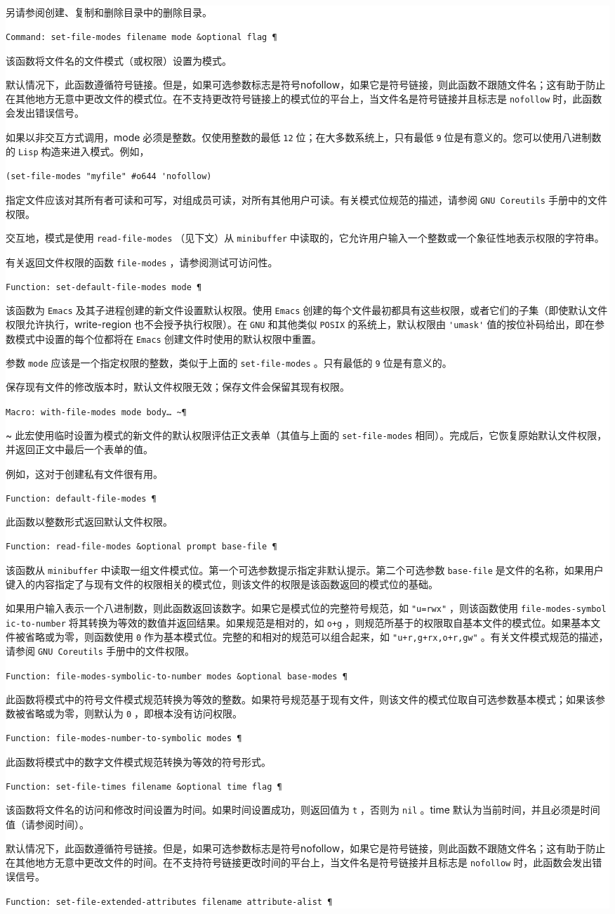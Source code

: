 另请参阅创建、复制和删除目录中的删除目录。

    Command: set-file-modes filename mode &optional flag ¶

该函数将文件名的文件模式（或权限）设置为模式。

默认情况下，此函数遵循符号链接。但是，如果可选参数标志是符号nofollow，如果它是符号链接，则此函数不跟随文件名；这有助于防止在其他地方无意中更改文件的模式位。在不支持更改符号链接上的模式位的平台上，当文件名是符号链接并且标志是 `nofollow` 时，此函数会发出错误信号。

如果以非交互方式调用，mode 必须是整数。仅使用整数的最低 `12` 位；在大多数系统上，只有最低 `9` 位是有意义的。您可以使用八进制数的 `Lisp` 构造来进入模式。例如，

    (set-file-modes "myfile" #o644 'nofollow)

指定文件应该对其所有者可读和可写，对组成员可读，对所有其他用户可读。有关模式位规范的描述，请参阅 `GNU Coreutils` 手册中的文件权限。

交互地，模式是使用 `read-file-modes` （见下文）从 `minibuffer` 中读取的，它允许用户输入一个整数或一个象征性地表示权限的字符串。

有关返回文件权限的函数 `file-modes` ，请参阅测试可访问性。

    Function: set-default-file-modes mode ¶

该函数为 `Emacs` 及其子进程创建的新文件设置默认权限。使用 `Emacs` 创建的每个文件最初都具有这些权限，或者它们的子集（即使默认文件权限允许执行，write-region 也不会授予执行权限）。在 `GNU` 和其他类似 `POSIX` 的系统上，默认权限由 `'umask'` 值的按位补码给出，即在参数模式中设置的每个位都将在 `Emacs` 创建文件时使用的默认权限中重置。

参数 `mode` 应该是一个指定权限的整数，类似于上面的 `set-file-modes` 。只有最低的 `9` 位是有意义的。

保存现有文件的修改版本时，默认文件权限无效；保存文件会保留其现有权限。

    Macro: with-file-modes mode body… ~¶

~ 此宏使用临时设置为模式的新文件的默认权限评估正文表单（其值与上面的 `set-file-modes` 相同）。完成后，它恢复原始默认文件权限，并返回正文中最后一个表单的值。

例如，这对于创建私有文件很有用。

    Function: default-file-modes ¶

此函数以整数形式返回默认文件权限。

    Function: read-file-modes &optional prompt base-file ¶

该函数从 `minibuffer` 中读取一组文件模式位。第一个可选参数提示指定非默认提示。第二个可选参数 `base-file` 是文件的名称，如果用户键入的内容指定了与现有文件的权限相关的模式位，则该文件的权限是该函数返回的模式位的基础。

如果用户输入表示一个八进制数，则此函数返回该数字。如果它是模式位的完整符号规范，如 `"u=rwx"` ，则该函数使用 `file-modes-symbolic-to-number` 将其转换为等效的数值并返回结果。如果规范是相对的，如 `o+g` ，则规范所基于的权限取自基本文件的模式位。如果基本文件被省略或为零，则函数使用 `0` 作为基本模式位。完整的和相对的规范可以组合起来，如 `"u+r,g+rx,o+r,gw"` 。有关文件模式规范的描述，请参阅 `GNU Coreutils` 手册中的文件权限。

    Function: file-modes-symbolic-to-number modes &optional base-modes ¶

此函数将模式中的符号文件模式规范转换为等效的整数。如果符号规范基于现有文件，则该文件的模式位取自可选参数基本模式；如果该参数被省略或为零，则默认为 `0` ，即根本没有访问权限。

    Function: file-modes-number-to-symbolic modes ¶

此函数将模式中的数字文件模式规范转换为等效的符号形式。

    Function: set-file-times filename &optional time flag ¶

该函数将文件名的访问和修改时间设置为时间。如果时间设置成功，则返回值为 `t` ，否则为 `nil` 。time 默认为当前时间，并且必须是时间值（请参阅时间）。

默认情况下，此函数遵循符号链接。但是，如果可选参数标志是符号nofollow，如果它是符号链接，则此函数不跟随文件名；这有助于防止在其他地方无意中更改文件的时间。在不支持符号链接更改时间的平台上，当文件名是符号链接并且标志是 `nofollow` 时，此函数会发出错误信号。

    Function: set-file-extended-attributes filename attribute-alist ¶
